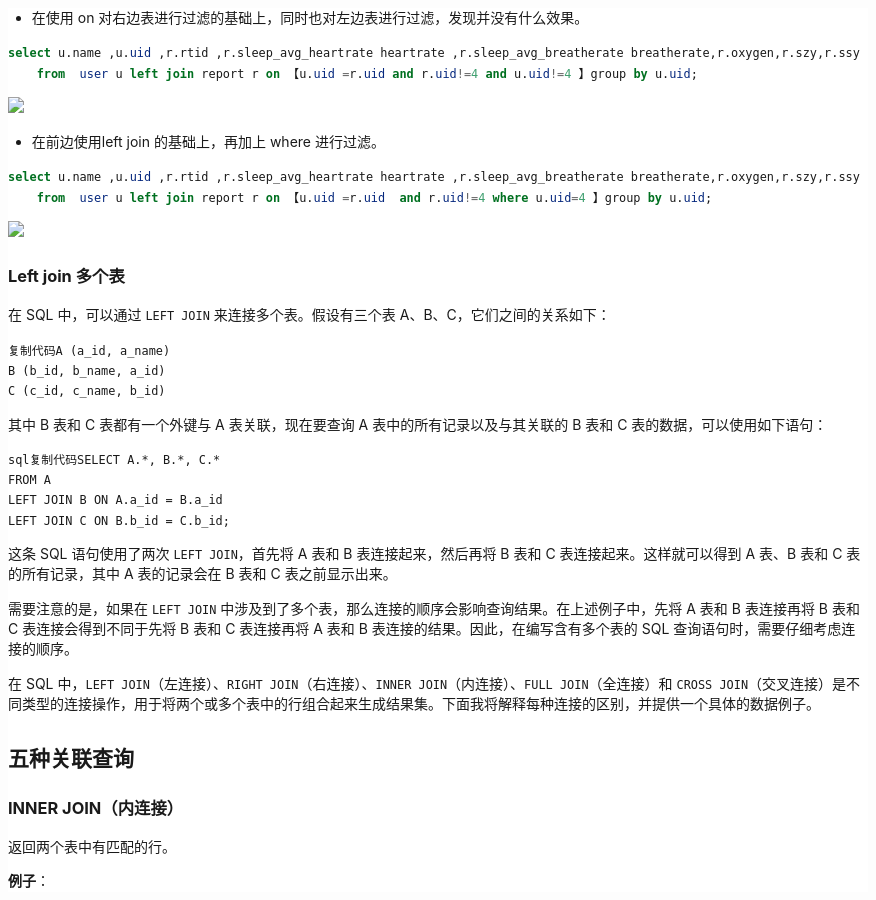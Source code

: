 - 在使用 on 对右边表进行过滤的基础上，同时也对左边表进行过滤，发现并没有什么效果。

```sql
select u.name ,u.uid ,r.rtid ,r.sleep_avg_heartrate heartrate ,r.sleep_avg_breatherate breatherate,r.oxygen,r.szy,r.ssy
    from  user u left join report r on 【u.uid =r.uid and r.uid!=4 and u.uid!=4 】group by u.uid;
```

![](../../../../../.Trash/\img\1583201828(1).jpg)

- 在前边使用left join 的基础上，再加上 where 进行过滤。

```sql
select u.name ,u.uid ,r.rtid ,r.sleep_avg_heartrate heartrate ,r.sleep_avg_breatherate breatherate,r.oxygen,r.szy,r.ssy
    from  user u left join report r on 【u.uid =r.uid  and r.uid!=4 where u.uid=4 】group by u.uid;
```

![](../../../../../.Trash/\img\1583202935(1).jpg)



### Left join  多个表

在 SQL 中，可以通过 `LEFT JOIN` 来连接多个表。假设有三个表 A、B、C，它们之间的关系如下：

```
复制代码A (a_id, a_name)
B (b_id, b_name, a_id)
C (c_id, c_name, b_id)
```

其中 B 表和 C 表都有一个外键与 A 表关联，现在要查询 A 表中的所有记录以及与其关联的 B 表和 C 表的数据，可以使用如下语句：

```
sql复制代码SELECT A.*, B.*, C.*
FROM A
LEFT JOIN B ON A.a_id = B.a_id
LEFT JOIN C ON B.b_id = C.b_id;
```

这条 SQL 语句使用了两次 `LEFT JOIN`，首先将 A 表和 B 表连接起来，然后再将 B 表和 C 表连接起来。这样就可以得到 A 表、B 表和 C 表的所有记录，其中 A 表的记录会在 B 表和 C 表之前显示出来。

需要注意的是，如果在 `LEFT JOIN` 中涉及到了多个表，那么连接的顺序会影响查询结果。在上述例子中，先将 A 表和 B 表连接再将 B 表和 C 表连接会得到不同于先将 B 表和 C 表连接再将 A 表和 B 表连接的结果。因此，在编写含有多个表的 SQL 查询语句时，需要仔细考虑连接的顺序。

在 SQL 中，`LEFT JOIN`（左连接）、`RIGHT JOIN`（右连接）、`INNER JOIN`（内连接）、`FULL JOIN`（全连接）和 `CROSS JOIN`（交叉连接）是不同类型的连接操作，用于将两个或多个表中的行组合起来生成结果集。下面我将解释每种连接的区别，并提供一个具体的数据例子。

## 五种关联查询

### INNER JOIN（内连接）

返回两个表中有匹配的行。

**例子**：
